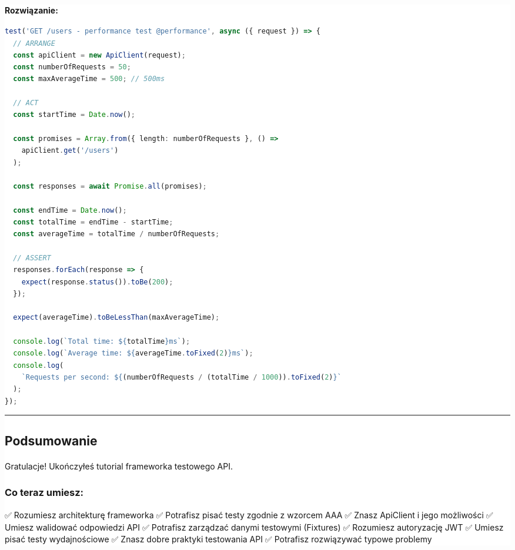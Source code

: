**Rozwiązanie:**

```typescript
test('GET /users - performance test @performance', async ({ request }) => {
  // ARRANGE
  const apiClient = new ApiClient(request);
  const numberOfRequests = 50;
  const maxAverageTime = 500; // 500ms

  // ACT
  const startTime = Date.now();

  const promises = Array.from({ length: numberOfRequests }, () =>
    apiClient.get('/users')
  );

  const responses = await Promise.all(promises);

  const endTime = Date.now();
  const totalTime = endTime - startTime;
  const averageTime = totalTime / numberOfRequests;

  // ASSERT
  responses.forEach(response => {
    expect(response.status()).toBe(200);
  });

  expect(averageTime).toBeLessThan(maxAverageTime);

  console.log(`Total time: ${totalTime}ms`);
  console.log(`Average time: ${averageTime.toFixed(2)}ms`);
  console.log(
    `Requests per second: ${(numberOfRequests / (totalTime / 1000)).toFixed(2)}`
  );
});
```

---

## Podsumowanie

Gratulacje! Ukończyłeś tutorial frameworka testowego API.

### Co teraz umiesz:

✅ Rozumiesz architekturę frameworka
✅ Potrafisz pisać testy zgodnie z wzorcem AAA
✅ Znasz ApiClient i jego możliwości
✅ Umiesz walidować odpowiedzi API
✅ Potrafisz zarządzać danymi testowymi (Fixtures)
✅ Rozumiesz autoryzację JWT
✅ Umiesz pisać testy wydajnościowe
✅ Znasz dobre praktyki testowania API
✅ Potrafisz rozwiązywać typowe problemy
